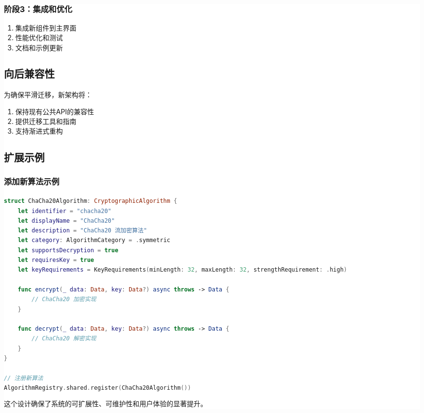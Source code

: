 ### 阶段3：集成和优化
1. 集成新组件到主界面
2. 性能优化和测试
3. 文档和示例更新

## 向后兼容性

为确保平滑迁移，新架构将：
1. 保持现有公共API的兼容性
2. 提供迁移工具和指南
3. 支持渐进式重构

## 扩展示例

### 添加新算法示例

```swift
struct ChaCha20Algorithm: CryptographicAlgorithm {
    let identifier = "chacha20"
    let displayName = "ChaCha20"
    let description = "ChaCha20 流加密算法"
    let category: AlgorithmCategory = .symmetric
    let supportsDecryption = true
    let requiresKey = true
    let keyRequirements = KeyRequirements(minLength: 32, maxLength: 32, strengthRequirement: .high)
    
    func encrypt(_ data: Data, key: Data?) async throws -> Data {
        // ChaCha20 加密实现
    }
    
    func decrypt(_ data: Data, key: Data?) async throws -> Data {
        // ChaCha20 解密实现
    }
}

// 注册新算法
AlgorithmRegistry.shared.register(ChaCha20Algorithm())
```

这个设计确保了系统的可扩展性、可维护性和用户体验的显著提升。